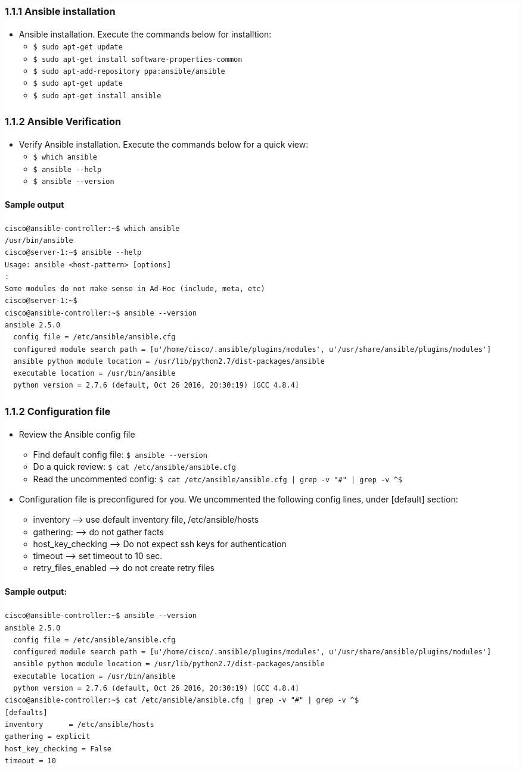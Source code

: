 ### 1.1.1 Ansible installation
- Ansible installation. Execute the commands below for installtion:
	- `$ sudo apt-get update`
	- `$ sudo apt-get install software-properties-common`
	- `$ sudo apt-add-repository ppa:ansible/ansible`
	- `$ sudo apt-get update`
	- `$ sudo apt-get install ansible`
	
### 1.1.2 Ansible Verification
- Verify Ansible installation. Execute the commands below for a quick view:
	- `$ which ansible`
	- `$ ansible --help`
	- `$ ansible --version`

#### Sample output
```
cisco@ansible-controller:~$ which ansible
/usr/bin/ansible
cisco@server-1:~$ ansible --help
Usage: ansible <host-pattern> [options]
:
Some modules do not make sense in Ad-Hoc (include, meta, etc)
cisco@server-1:~$
cisco@ansible-controller:~$ ansible --version
ansible 2.5.0
  config file = /etc/ansible/ansible.cfg
  configured module search path = [u'/home/cisco/.ansible/plugins/modules', u'/usr/share/ansible/plugins/modules']
  ansible python module location = /usr/lib/python2.7/dist-packages/ansible
  executable location = /usr/bin/ansible
  python version = 2.7.6 (default, Oct 26 2016, 20:30:19) [GCC 4.8.4]
```

### 1.1.2 Configuration file
- Review the Ansible config file
	- Find default config file: `$ ansible --version`
	- Do a quick review: `$ cat /etc/ansible/ansible.cfg`
	- Read the uncommented config: `$ cat /etc/ansible/ansible.cfg | grep -v "#" | grep -v ^$`

- Configuration file is preconfigured for you. We uncommented the following config lines, under [default] section:
	- inventory --> use default inventory file, /etc/ansible/hosts
	- gathering: --> do not gather facts
	- host_key_checking --> Do not expect ssh keys for authentication
	- timeout --> set timeout to 10 sec.
	- retry_files_enabled --> do not create retry files

#### Sample output:

```
cisco@ansible-controller:~$ ansible --version
ansible 2.5.0
  config file = /etc/ansible/ansible.cfg
  configured module search path = [u'/home/cisco/.ansible/plugins/modules', u'/usr/share/ansible/plugins/modules']
  ansible python module location = /usr/lib/python2.7/dist-packages/ansible
  executable location = /usr/bin/ansible
  python version = 2.7.6 (default, Oct 26 2016, 20:30:19) [GCC 4.8.4]
cisco@ansible-controller:~$ cat /etc/ansible/ansible.cfg | grep -v "#" | grep -v ^$
[defaults]
inventory      = /etc/ansible/hosts
gathering = explicit
host_key_checking = False
timeout = 10
```